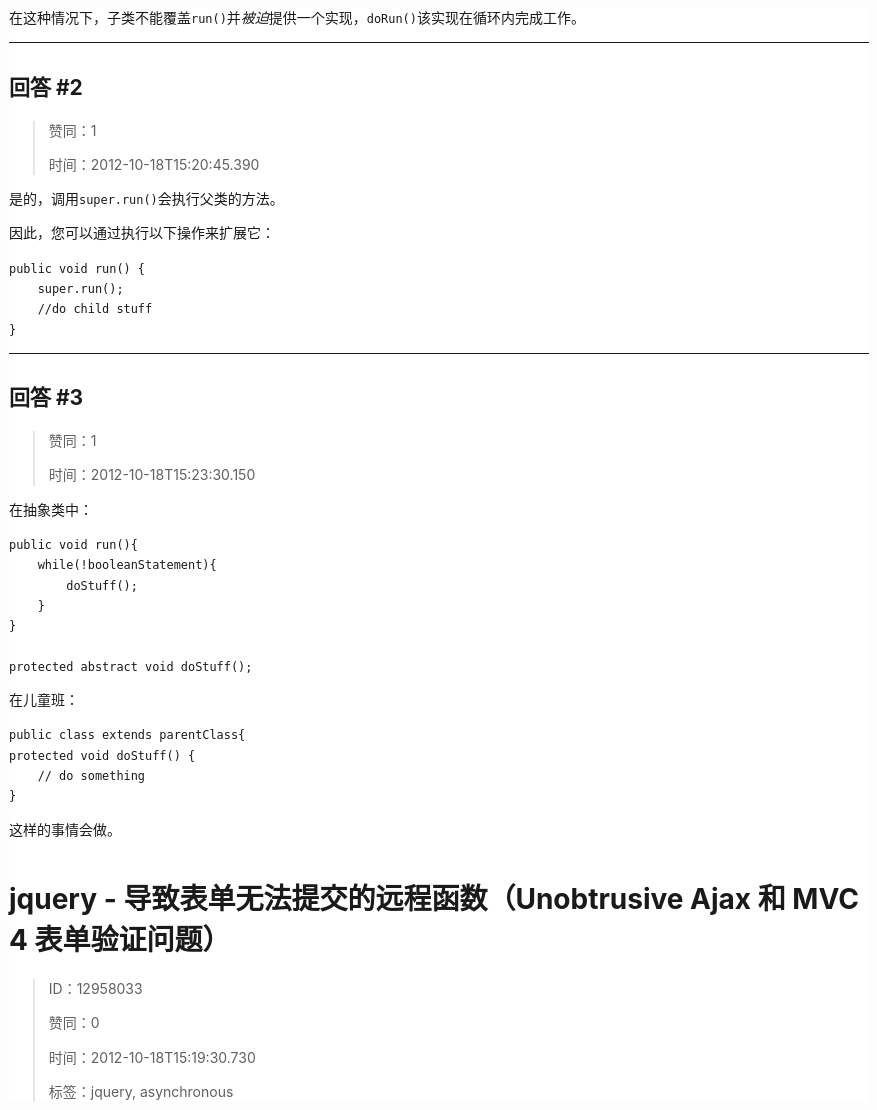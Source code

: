 在这种情况下，子类不能覆盖`run()`并*被迫*提供一个实现，`doRun()`该实现在循环内完成工作。

* * *

## 回答 #2

> 赞同：1
> 
> 时间：2012-10-18T15:20:45.390

是的，调用`super.run()`会执行父类的方法。

因此，您可以通过执行以下操作来扩展它：

```
public void run() {
    super.run();
    //do child stuff
} 
```

* * *

## 回答 #3

> 赞同：1
> 
> 时间：2012-10-18T15:23:30.150

在抽象类中：

```
public void run(){
    while(!booleanStatement){
        doStuff();
    }
}

protected abstract void doStuff(); 
```

在儿童班：

```
public class extends parentClass{
protected void doStuff() {
    // do something
} 
```

这样的事情会做。

# jquery - 导致表单无法提交的远程函数（Unobtrusive Ajax 和 MVC 4 表单验证问题）

> ID：12958033
> 
> 赞同：0
> 
> 时间：2012-10-18T15:19:30.730
> 
> 标签：jquery, asynchronous
